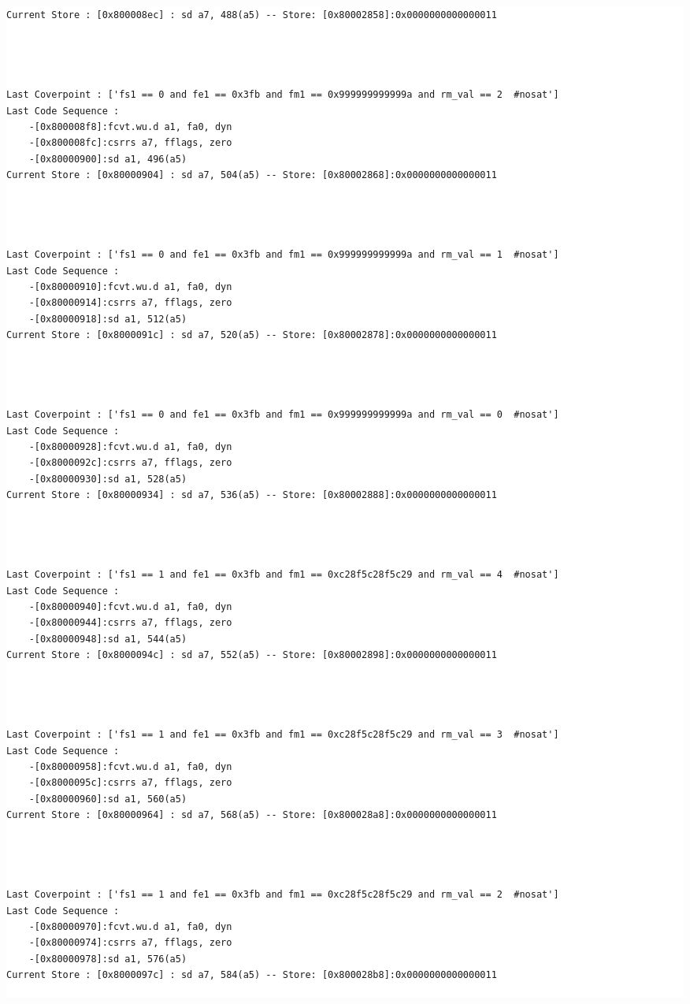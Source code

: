 ```
Current Store : [0x800008ec] : sd a7, 488(a5) -- Store: [0x80002858]:0x0000000000000011




Last Coverpoint : ['fs1 == 0 and fe1 == 0x3fb and fm1 == 0x999999999999a and rm_val == 2  #nosat']
Last Code Sequence : 
	-[0x800008f8]:fcvt.wu.d a1, fa0, dyn
	-[0x800008fc]:csrrs a7, fflags, zero
	-[0x80000900]:sd a1, 496(a5)
Current Store : [0x80000904] : sd a7, 504(a5) -- Store: [0x80002868]:0x0000000000000011




Last Coverpoint : ['fs1 == 0 and fe1 == 0x3fb and fm1 == 0x999999999999a and rm_val == 1  #nosat']
Last Code Sequence : 
	-[0x80000910]:fcvt.wu.d a1, fa0, dyn
	-[0x80000914]:csrrs a7, fflags, zero
	-[0x80000918]:sd a1, 512(a5)
Current Store : [0x8000091c] : sd a7, 520(a5) -- Store: [0x80002878]:0x0000000000000011




Last Coverpoint : ['fs1 == 0 and fe1 == 0x3fb and fm1 == 0x999999999999a and rm_val == 0  #nosat']
Last Code Sequence : 
	-[0x80000928]:fcvt.wu.d a1, fa0, dyn
	-[0x8000092c]:csrrs a7, fflags, zero
	-[0x80000930]:sd a1, 528(a5)
Current Store : [0x80000934] : sd a7, 536(a5) -- Store: [0x80002888]:0x0000000000000011




Last Coverpoint : ['fs1 == 1 and fe1 == 0x3fb and fm1 == 0xc28f5c28f5c29 and rm_val == 4  #nosat']
Last Code Sequence : 
	-[0x80000940]:fcvt.wu.d a1, fa0, dyn
	-[0x80000944]:csrrs a7, fflags, zero
	-[0x80000948]:sd a1, 544(a5)
Current Store : [0x8000094c] : sd a7, 552(a5) -- Store: [0x80002898]:0x0000000000000011




Last Coverpoint : ['fs1 == 1 and fe1 == 0x3fb and fm1 == 0xc28f5c28f5c29 and rm_val == 3  #nosat']
Last Code Sequence : 
	-[0x80000958]:fcvt.wu.d a1, fa0, dyn
	-[0x8000095c]:csrrs a7, fflags, zero
	-[0x80000960]:sd a1, 560(a5)
Current Store : [0x80000964] : sd a7, 568(a5) -- Store: [0x800028a8]:0x0000000000000011




Last Coverpoint : ['fs1 == 1 and fe1 == 0x3fb and fm1 == 0xc28f5c28f5c29 and rm_val == 2  #nosat']
Last Code Sequence : 
	-[0x80000970]:fcvt.wu.d a1, fa0, dyn
	-[0x80000974]:csrrs a7, fflags, zero
	-[0x80000978]:sd a1, 576(a5)
Current Store : [0x8000097c] : sd a7, 584(a5) -- Store: [0x800028b8]:0x0000000000000011


```